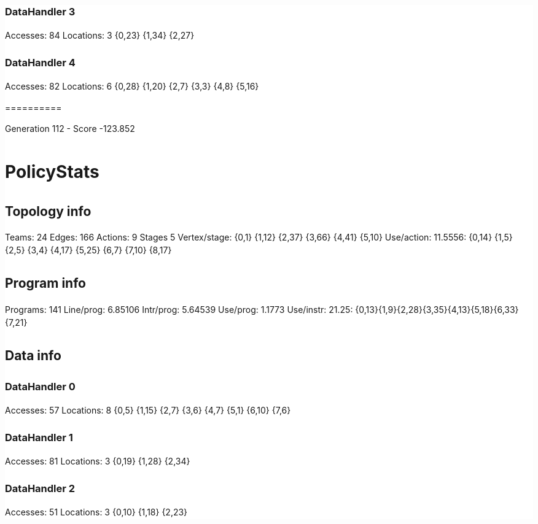 ### DataHandler 3
Accesses:	84
Locations:	3
{0,23} {1,34} {2,27} 

### DataHandler 4
Accesses:	82
Locations:	6
{0,28} {1,20} {2,7} {3,3} {4,8} {5,16} 


==========

Generation 112 - Score -123.852

# PolicyStats
## Topology info
Teams:		24
Edges:		166
Actions:	9
Stages		5
Vertex/stage:	{0,1} {1,12} {2,37} {3,66} {4,41} {5,10} 
Use/action:	11.5556: {0,14} {1,5} {2,5} {3,4} {4,17} {5,25} {6,7} {7,10} {8,17} 

## Program info
Programs:	141
Line/prog:	6.85106
Intr/prog:	5.64539
Use/prog:	1.1773
Use/instr:	21.25: {0,13}{1,9}{2,28}{3,35}{4,13}{5,18}{6,33}{7,21}

## Data info

### DataHandler 0
Accesses:	57
Locations:	8
{0,5} {1,15} {2,7} {3,6} {4,7} {5,1} {6,10} {7,6} 

### DataHandler 1
Accesses:	81
Locations:	3
{0,19} {1,28} {2,34} 

### DataHandler 2
Accesses:	51
Locations:	3
{0,10} {1,18} {2,23} 
